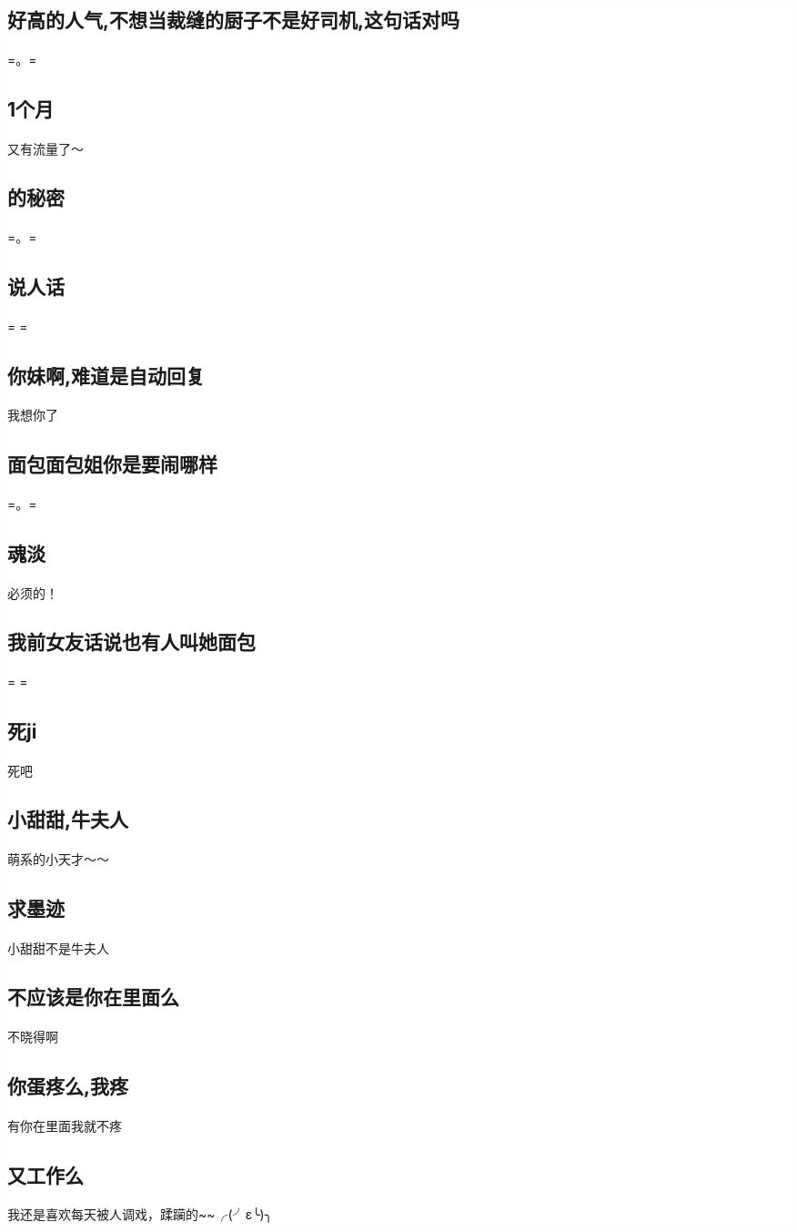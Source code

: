 ## 好高的人气,不想当裁缝的厨子不是好司机,这句话对吗
=。=

## 1个月
又有流量了～

## 的秘密
=。=

## 说人话
= =

## 你妹啊,难道是自动回复
我想你了

## 面包面包姐你是要闹哪样
=。=

## 魂淡
必须的！

## 我前女友话说也有人叫她面包
= =

## 死ji
死吧

## 小甜甜,牛夫人
萌系的小天才〜〜

## 求墨迹
小甜甜不是牛夫人

## 不应该是你在里面么
不晓得啊

## 你蛋疼么,我疼
有你在里面我就不疼

## 又工作么
我还是喜欢每天被人调戏，蹂躏的~~╭(╯ε╰)╮
